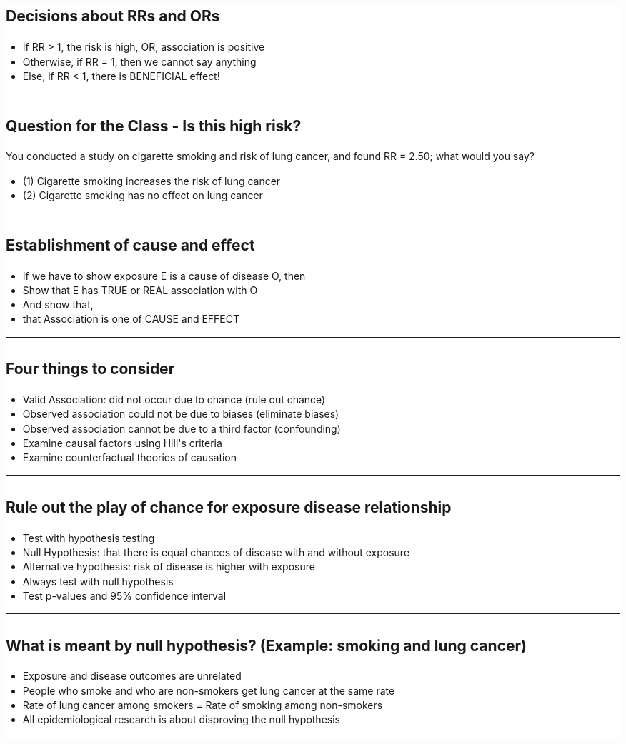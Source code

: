 
## Decisions about RRs and ORs
- If RR > 1, the risk is high, OR, association is positive
- Otherwise, if RR = 1, then we cannot say anything
- Else, if RR < 1, there is BENEFICIAL effect!

---

## Question for the Class - Is this high risk?
You conducted a study on cigarette smoking and risk of lung cancer, and found RR = 2.50; what would you say?

- (1) Cigarette smoking increases the risk of lung cancer
- (2) Cigarette smoking has no effect on lung cancer

---

## Establishment of cause and effect
- If we have to show exposure E is a cause of disease O, then
- Show that E has TRUE or REAL association with O
- And show that,
- that Association is one of CAUSE and EFFECT

---

## Four things to consider
- Valid Association: did not occur due to chance (rule out chance)
- Observed association could not be due to biases (eliminate biases)
- Observed association cannot be due to a third factor (confounding)
- Examine causal factors using Hill's criteria
- Examine counterfactual theories of causation

---

## Rule out the play of chance for exposure disease relationship
- Test with hypothesis testing
- Null Hypothesis: that there is equal chances of disease with and without exposure
- Alternative hypothesis: risk of disease is higher with exposure
- Always test with null hypothesis
- Test p-values and 95% confidence interval

---

## What is meant by null hypothesis? (Example: smoking and lung cancer)
- Exposure and disease outcomes are unrelated
- People who smoke and who are non-smokers get lung cancer at the same rate
- Rate of lung cancer among smokers = Rate of smoking among non-smokers
- All epidemiological research is about disproving the null hypothesis

---